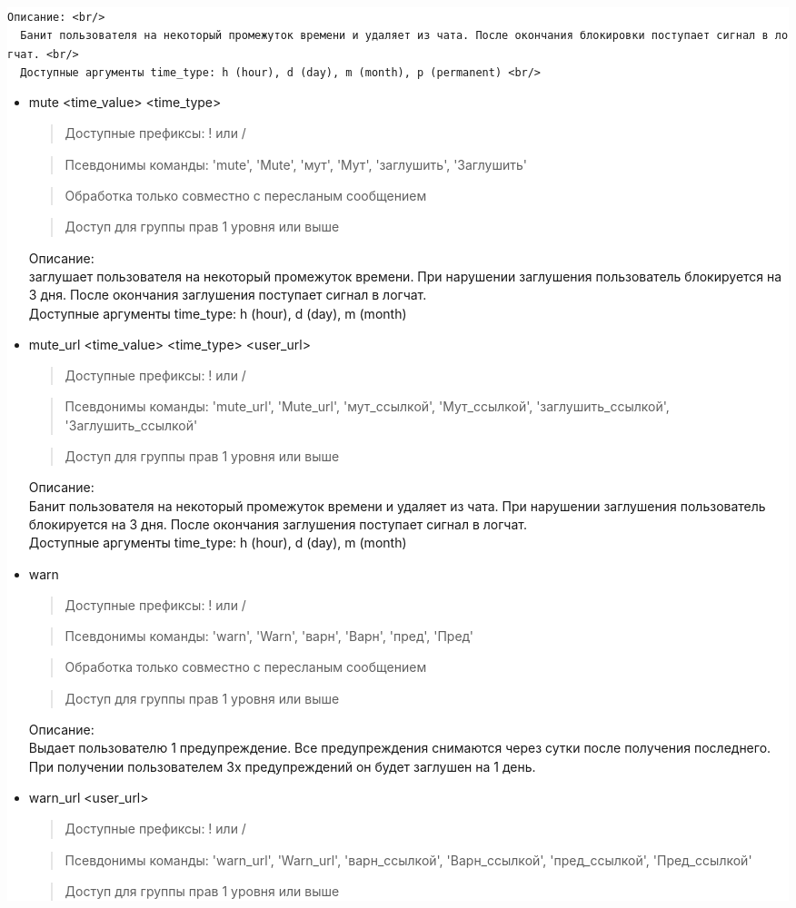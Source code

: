 
    Описание: <br/>
      Банит пользователя на некоторый промежуток времени и удаляет из чата. После окончания блокировки поступает сигнал в логчат. <br/>
      Доступные аргументы time_type: h (hour), d (day), m (month), p (permanent) <br/>
  
  
  - mute <time_value> <time_type>
  
    > Доступные префиксы: ! или / <br/>

    > Псевдонимы команды: 'mute', 'Mute', 'мут', 'Мут', 'заглушить', 'Заглушить' <br/>

    > Обработка только совместно с пересланым сообщением <br/>

    > Доступ для группы прав 1 уровня или выше <br/>


    Описание: <br/>
      заглушает пользователя на некоторый промежуток времени. При нарушении заглушения пользователь блокируется на 3 дня. После окончания заглушения поступает сигнал в логчат. <br/>
      Доступные аргументы time_type: h (hour), d (day), m (month) <br/>
  
  
  - mute_url <time_value> <time_type> <user_url>
  
    > Доступные префиксы: ! или / <br/>

    > Псевдонимы команды: 'mute_url', 'Mute_url', 'мут_ссылкой', 'Мут_ссылкой', 'заглушить_ссылкой', 'Заглушить_ссылкой' <br/>

    > Доступ для группы прав 1 уровня или выше <br/>


    Описание: <br/>
      Банит пользователя на некоторый промежуток времени и удаляет из чата. При нарушении заглушения пользователь блокируется на 3 дня. После окончания заглушения поступает сигнал в логчат. <br/>
      Доступные аргументы time_type: h (hour), d (day), m (month) <br/>
   
   
  - warn 
  
    > Доступные префиксы: ! или / <br/>

    > Псевдонимы команды: 'warn', 'Warn', 'варн', 'Варн', 'пред', 'Пред' <br/>

    > Обработка только совместно с пересланым сообщением <br/>

    > Доступ для группы прав 1 уровня или выше <br/>


    Описание: <br/>
      Выдает пользователю 1 предупреждение. Все предупреждения снимаются через сутки после получения последнего. При получении пользователем 3х предупреждений он будет заглушен на 1 день.
  
  
  - warn_url <user_url>
  
    > Доступные префиксы: ! или / <br/>

    > Псевдонимы команды: 'warn_url', 'Warn_url', 'варн_ссылкой', 'Варн_ссылкой', 'пред_ссылкой', 'Пред_ссылкой' <br/>

    > Доступ для группы прав 1 уровня или выше <br/>
